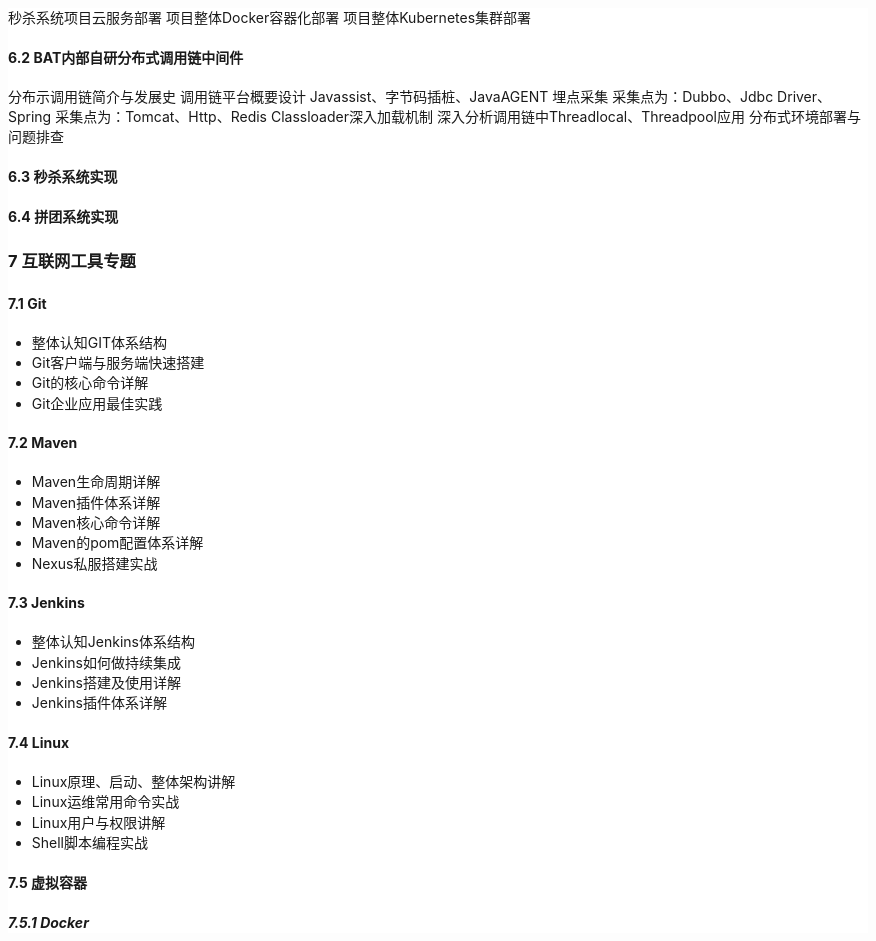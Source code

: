 秒杀系统项目云服务部署
项目整体Docker容器化部署
项目整体Kubernetes集群部署

#### 6.2 BAT内部自研分布式调用链中间件

分布示调用链简介与发展史
调用链平台概要设计
Javassist、字节码插桩、JavaAGENT
埋点采集
采集点为：Dubbo、Jdbc Driver、Spring
采集点为：Tomcat、Http、Redis
Classloader深入加载机制
深入分析调用链中Threadlocal、Threadpool应用
分布式环境部署与问题排查

#### 6.3 秒杀系统实现
#### 6.4 拼团系统实现

### 7 互联网工具专题

#### 7.1 Git

* 整体认知GIT体系结构
* Git客户端与服务端快速搭建
* Git的核心命令详解
* Git企业应用最佳实践

#### 7.2 Maven

* Maven生命周期详解
* Maven插件体系详解
* Maven核心命令详解
* Maven的pom配置体系详解
* Nexus私服搭建实战

#### 7.3 Jenkins

* 整体认知Jenkins体系结构
* Jenkins如何做持续集成
* Jenkins搭建及使用详解
* Jenkins插件体系详解

#### 7.4 Linux

* Linux原理、启动、整体架构讲解
* Linux运维常用命令实战
* Linux用户与权限讲解
* Shell脚本编程实战

#### 7.5 虚拟容器

##### 7.5.1 Docker
